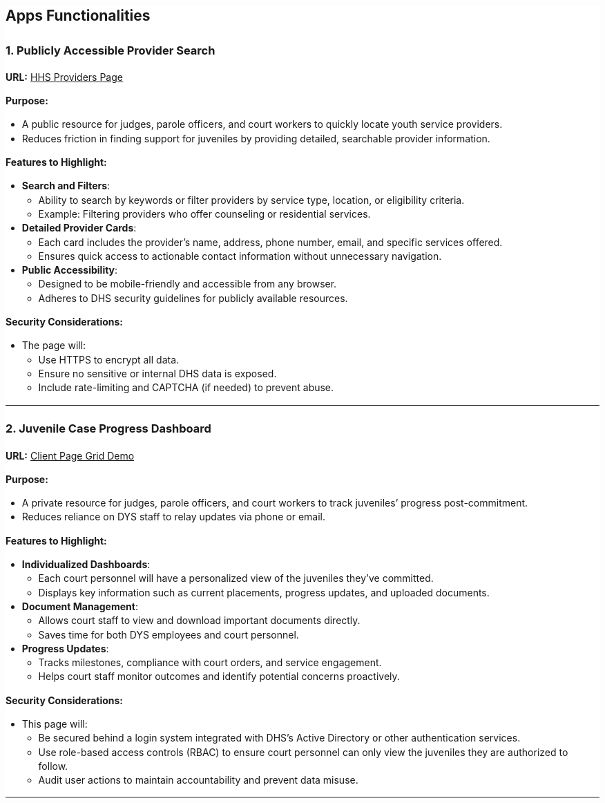## **Apps Functionalities**

### 1. **Publicly Accessible Provider Search**
   **URL:** [HHS Providers Page](https://www.edoracases.com/hhsproviders)

   **Purpose:** 
   - A public resource for judges, parole officers, and court workers to quickly locate youth service providers.
   - Reduces friction in finding support for juveniles by providing detailed, searchable provider information.

   **Features to Highlight:**
   - **Search and Filters**: 
     - Ability to search by keywords or filter providers by service type, location, or eligibility criteria.
     - Example: Filtering providers who offer counseling or residential services.
   - **Detailed Provider Cards**:
     - Each card includes the provider’s name, address, phone number, email, and specific services offered.
     - Ensures quick access to actionable contact information without unnecessary navigation.
   - **Public Accessibility**:
     - Designed to be mobile-friendly and accessible from any browser.
     - Adheres to DHS security guidelines for publicly available resources.

   **Security Considerations:**
   - The page will:
     - Use HTTPS to encrypt all data.
     - Ensure no sensitive or internal DHS data is exposed.
     - Include rate-limiting and CAPTCHA (if needed) to prevent abuse.

---

### 2. **Juvenile Case Progress Dashboard**
   **URL:** [Client Page Grid Demo](https://www.edoracases.com/demos/clientpagegrid)

   **Purpose:** 
   - A private resource for judges, parole officers, and court workers to track juveniles’ progress post-commitment.
   - Reduces reliance on DYS staff to relay updates via phone or email.

   **Features to Highlight:**
   - **Individualized Dashboards**:
     - Each court personnel will have a personalized view of the juveniles they’ve committed.
     - Displays key information such as current placements, progress updates, and uploaded documents.
   - **Document Management**:
     - Allows court staff to view and download important documents directly.
     - Saves time for both DYS employees and court personnel.
   - **Progress Updates**:
     - Tracks milestones, compliance with court orders, and service engagement.
     - Helps court staff monitor outcomes and identify potential concerns proactively.

   **Security Considerations:**
   - This page will:
     - Be secured behind a login system integrated with DHS’s Active Directory or other authentication services.
     - Use role-based access controls (RBAC) to ensure court personnel can only view the juveniles they are authorized to follow.
     - Audit user actions to maintain accountability and prevent data misuse.

---